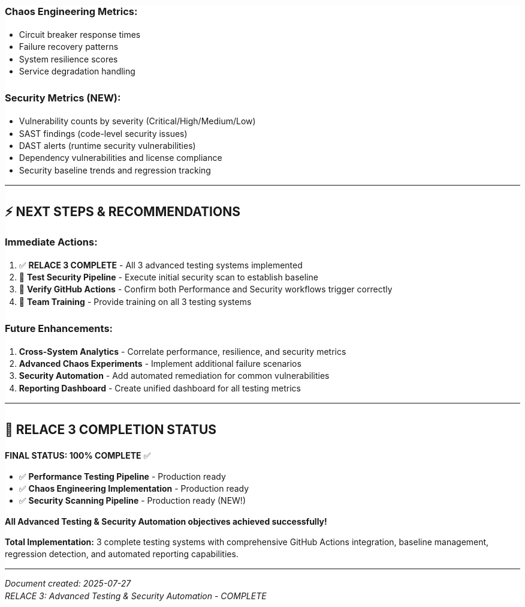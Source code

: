 ### Chaos Engineering Metrics:
- Circuit breaker response times
- Failure recovery patterns
- System resilience scores
- Service degradation handling

### Security Metrics (NEW):
- Vulnerability counts by severity (Critical/High/Medium/Low)
- SAST findings (code-level security issues)
- DAST alerts (runtime security vulnerabilities)  
- Dependency vulnerabilities and license compliance
- Security baseline trends and regression tracking

---

## ⚡ NEXT STEPS & RECOMMENDATIONS

### Immediate Actions:
1. ✅ **RELACE 3 COMPLETE** - All 3 advanced testing systems implemented
2. 🔄 **Test Security Pipeline** - Execute initial security scan to establish baseline
3. 🔄 **Verify GitHub Actions** - Confirm both Performance and Security workflows trigger correctly
4. 🔄 **Team Training** - Provide training on all 3 testing systems

### Future Enhancements:
1. **Cross-System Analytics** - Correlate performance, resilience, and security metrics
2. **Advanced Chaos Experiments** - Implement additional failure scenarios
3. **Security Automation** - Add automated remediation for common vulnerabilities
4. **Reporting Dashboard** - Create unified dashboard for all testing metrics

---

## 🎉 RELACE 3 COMPLETION STATUS

**FINAL STATUS: 100% COMPLETE** ✅

- ✅ **Performance Testing Pipeline** - Production ready
- ✅ **Chaos Engineering Implementation** - Production ready  
- ✅ **Security Scanning Pipeline** - Production ready (NEW!)

**All Advanced Testing & Security Automation objectives achieved successfully!**

**Total Implementation:** 3 complete testing systems with comprehensive GitHub Actions integration, baseline management, regression detection, and automated reporting capabilities.

---

*Document created: 2025-07-27*  
*RELACE 3: Advanced Testing & Security Automation - COMPLETE*